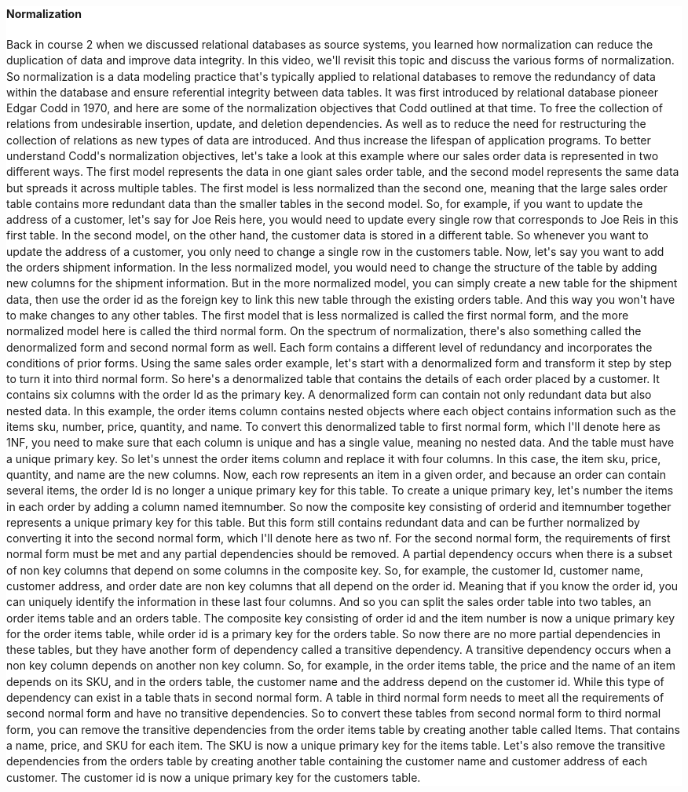 
#### Normalization
Back in course 2 when we discussed relational databases as source systems, you learned how normalization can reduce the duplication of data and improve data integrity. In this video, we'll revisit this topic and discuss the various forms of normalization. So normalization is a data modeling practice that's typically applied to relational databases to remove the redundancy of data within the database and ensure referential integrity between data tables. It was first introduced by relational database pioneer Edgar Codd in 1970, and here are some of the normalization objectives that Codd outlined at that time. To free the collection of relations from undesirable insertion, update, and deletion dependencies. As well as to reduce the need for restructuring the collection of relations as new types of data are introduced. And thus increase the lifespan of application programs. 
To better understand Codd's normalization objectives, let's take a look at this example where our sales order data is represented in two different ways. The first model represents the data in one giant sales order table, and the second model represents the same data but spreads it across multiple tables. The first model is less normalized than the second one, meaning that the large sales order table contains more redundant data than the smaller tables in the second model. So, for example, if you want to update the address of a customer, let's say for Joe Reis here, you would need to update every single row that corresponds to Joe Reis in this first table. In the second model, on the other hand, the customer data is stored in a different table. So whenever you want to update the address of a customer, you only need to change a single row in the customers table. Now, let's say you want to add the orders shipment information. 
In the less normalized model, you would need to change the structure of the table by adding new columns for the shipment information. But in the more normalized model, you can simply create a new table for the shipment data, then use the order id as the foreign key to link this new table through the existing orders table. And this way you won't have to make changes to any other tables. The first model that is less normalized is called the first normal form, and the more normalized model here is called the third normal form. On the spectrum of normalization, there's also something called the denormalized form and second normal form as well. Each form contains a different level of redundancy and incorporates the conditions of prior forms. Using the same sales order example, let's start with a denormalized form and transform it step by step to turn it into third normal form. 
So here's a denormalized table that contains the details of each order placed by a customer. It contains six columns with the order Id as the primary key. A denormalized form can contain not only redundant data but also nested data. In this example, the order items column contains nested objects where each object contains information such as the items sku, number, price, quantity, and name. To convert this denormalized table to first normal form, which I'll denote here as 1NF, you need to make sure that each column is unique and has a single value, meaning no nested data. And the table must have a unique primary key. So let's unnest the order items column and replace it with four columns. 
In this case, the item sku, price, quantity, and name are the new columns. Now, each row represents an item in a given order, and because an order can contain several items, the order Id is no longer a unique primary key for this table. To create a unique primary key, let's number the items in each order by adding a column named itemnumber. So now the composite key consisting of orderid and itemnumber together represents a unique primary key for this table. But this form still contains redundant data and can be further normalized by converting it into the second normal form, which I'll denote here as two nf. For the second normal form, the requirements of first normal form must be met and any partial dependencies should be removed. A partial dependency occurs when there is a subset of non key columns that depend on some columns in the composite key. 
So, for example, the customer Id, customer name, customer address, and order date are non key columns that all depend on the order id. Meaning that if you know the order id, you can uniquely identify the information in these last four columns. And so you can split the sales order table into two tables, an order items table and an orders table. The composite key consisting of order id and the item number is now a unique primary key for the order items table, while order id is a primary key for the orders table. So now there are no more partial dependencies in these tables, but they have another form of dependency called a transitive dependency. A transitive dependency occurs when a non key column depends on another non key column. So, for example, in the order items table, the price and the name of an item depends on its SKU, and in the orders table, the customer name and the address depend on the customer id. 
While this type of dependency can exist in a table thats in second normal form. A table in third normal form needs to meet all the requirements of second normal form and have no transitive dependencies. So to convert these tables from second normal form to third normal form, you can remove the transitive dependencies from the order items table by creating another table called Items. That contains a name, price, and SKU for each item. The SKU is now a unique primary key for the items table. Let's also remove the transitive dependencies from the orders table by creating another table containing the customer name and customer address of each customer. The customer id is now a unique primary key for the customers table. 